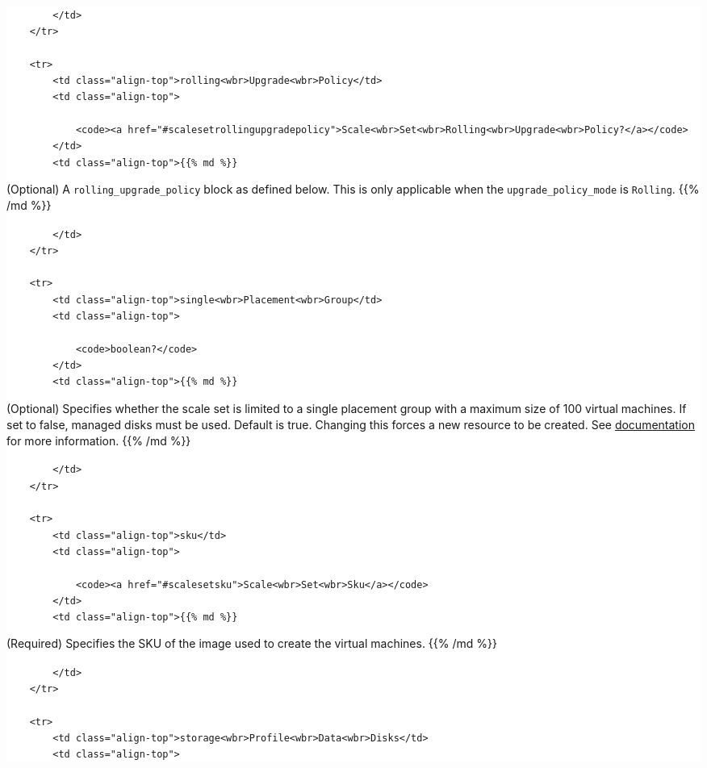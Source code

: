             
            </td>
        </tr>
    
        <tr>
            <td class="align-top">rolling<wbr>Upgrade<wbr>Policy</td>
            <td class="align-top">
                
                <code><a href="#scalesetrollingupgradepolicy">Scale<wbr>Set<wbr>Rolling<wbr>Upgrade<wbr>Policy?</a></code>
            </td>
            <td class="align-top">{{% md %}} 
 (Optional)
A `rolling_upgrade_policy` block as defined below. This is only applicable when the `upgrade_policy_mode` is `Rolling`.
 {{% /md %}}

            
            </td>
        </tr>
    
        <tr>
            <td class="align-top">single<wbr>Placement<wbr>Group</td>
            <td class="align-top">
                
                <code>boolean?</code>
            </td>
            <td class="align-top">{{% md %}} 
 (Optional)
Specifies whether the scale set is limited to a single placement group with a maximum size of 100 virtual machines. If set to false, managed disks must be used. Default is true. Changing this forces a new resource to be created. See [documentation](http://docs.microsoft.com/en-us/azure/virtual-machine-scale-sets/virtual-machine-scale-sets-placement-groups) for more information.
 {{% /md %}}

            
            </td>
        </tr>
    
        <tr>
            <td class="align-top">sku</td>
            <td class="align-top">
                
                <code><a href="#scalesetsku">Scale<wbr>Set<wbr>Sku</a></code>
            </td>
            <td class="align-top">{{% md %}} 
 (Required)
Specifies the SKU of the image used to create the virtual machines.
 {{% /md %}}

            
            </td>
        </tr>
    
        <tr>
            <td class="align-top">storage<wbr>Profile<wbr>Data<wbr>Disks</td>
            <td class="align-top">
                